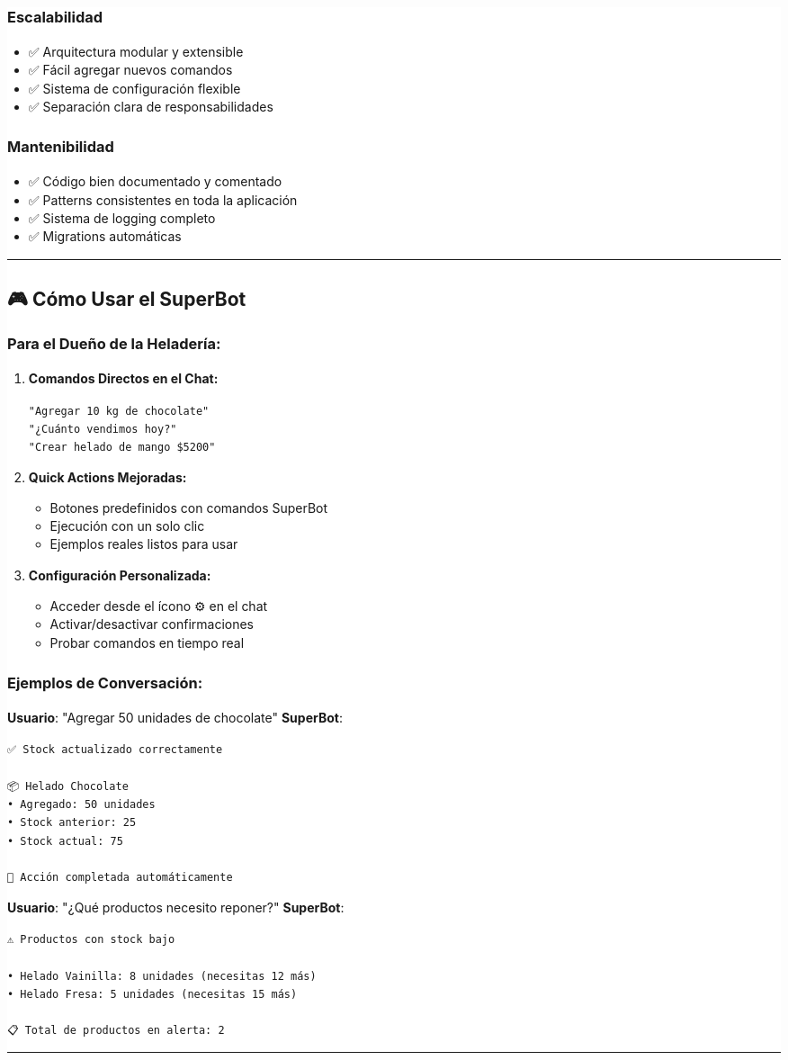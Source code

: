 ### **Escalabilidad**
- ✅ Arquitectura modular y extensible
- ✅ Fácil agregar nuevos comandos
- ✅ Sistema de configuración flexible
- ✅ Separación clara de responsabilidades

### **Mantenibilidad**
- ✅ Código bien documentado y comentado
- ✅ Patterns consistentes en toda la aplicación
- ✅ Sistema de logging completo
- ✅ Migrations automáticas

---

## 🎮 Cómo Usar el SuperBot

### **Para el Dueño de la Heladería:**

1. **Comandos Directos en el Chat:**
   ```
   "Agregar 10 kg de chocolate"
   "¿Cuánto vendimos hoy?"
   "Crear helado de mango $5200"
   ```

2. **Quick Actions Mejoradas:**
   - Botones predefinidos con comandos SuperBot
   - Ejecución con un solo clic
   - Ejemplos reales listos para usar

3. **Configuración Personalizada:**
   - Acceder desde el ícono ⚙️ en el chat
   - Activar/desactivar confirmaciones
   - Probar comandos en tiempo real

### **Ejemplos de Conversación:**

**Usuario**: "Agregar 50 unidades de chocolate"
**SuperBot**: 
```
✅ Stock actualizado correctamente

📦 Helado Chocolate
• Agregado: 50 unidades  
• Stock anterior: 25
• Stock actual: 75

🎯 Acción completada automáticamente
```

**Usuario**: "¿Qué productos necesito reponer?"
**SuperBot**:
```
⚠️ Productos con stock bajo

• Helado Vainilla: 8 unidades (necesitas 12 más)
• Helado Fresa: 5 unidades (necesitas 15 más)

📋 Total de productos en alerta: 2
```

---